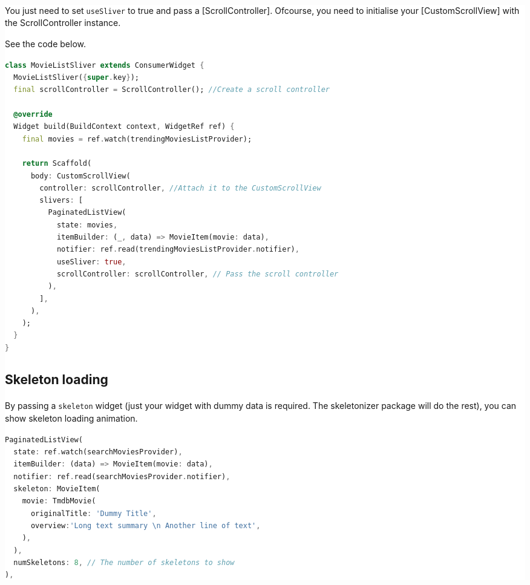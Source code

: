 You just need to set `useSliver` to true and pass a [ScrollController]. Ofcourse, you need to initialise your [CustomScrollView] with the ScrollController instance.

See the code below.

```dart
class MovieListSliver extends ConsumerWidget {
  MovieListSliver({super.key});
  final scrollController = ScrollController(); //Create a scroll controller

  @override
  Widget build(BuildContext context, WidgetRef ref) {
    final movies = ref.watch(trendingMoviesListProvider);

    return Scaffold(
      body: CustomScrollView(
        controller: scrollController, //Attach it to the CustomScrollView
        slivers: [
          PaginatedListView(
            state: movies,
            itemBuilder: (_, data) => MovieItem(movie: data),
            notifier: ref.read(trendingMoviesListProvider.notifier),
            useSliver: true,
            scrollController: scrollController, // Pass the scroll controller
          ),
        ],
      ),
    );
  }
}

```

## Skeleton loading

By passing a `skeleton` widget (just your widget with dummy data is required. The skeletonizer package will do the rest), you can show skeleton loading animation.

```dart
PaginatedListView(
  state: ref.watch(searchMoviesProvider),
  itemBuilder: (data) => MovieItem(movie: data),
  notifier: ref.read(searchMoviesProvider.notifier),
  skeleton: MovieItem(
    movie: TmdbMovie(
      originalTitle: 'Dummy Title',
      overview:'Long text summary \n Another line of text',
    ),
  ),
  numSkeletons: 8, // The number of skeletons to show
),
```
